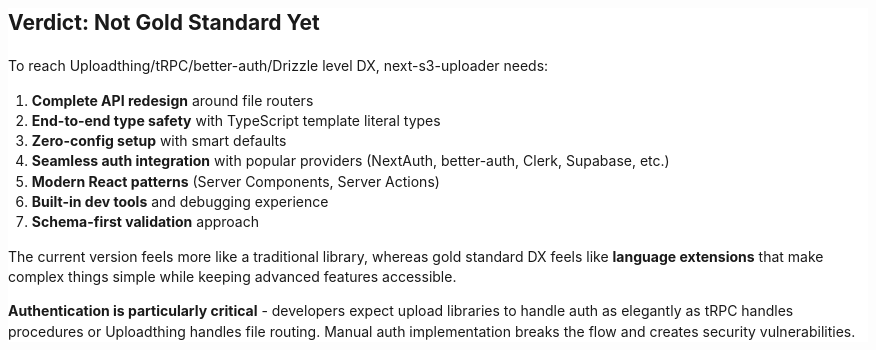 ## **Verdict**: Not Gold Standard Yet

To reach Uploadthing/tRPC/better-auth/Drizzle level DX, next-s3-uploader needs:

1. **Complete API redesign** around file routers
2. **End-to-end type safety** with TypeScript template literal types
3. **Zero-config setup** with smart defaults
4. **Seamless auth integration** with popular providers (NextAuth, better-auth, Clerk, Supabase, etc.)
5. **Modern React patterns** (Server Components, Server Actions)
6. **Built-in dev tools** and debugging experience
7. **Schema-first validation** approach

The current version feels more like a traditional library, whereas gold standard DX feels like **language extensions** that make complex things simple while keeping advanced features accessible.

**Authentication is particularly critical** - developers expect upload libraries to handle auth as elegantly as tRPC handles procedures or Uploadthing handles file routing. Manual auth implementation breaks the flow and creates security vulnerabilities.
